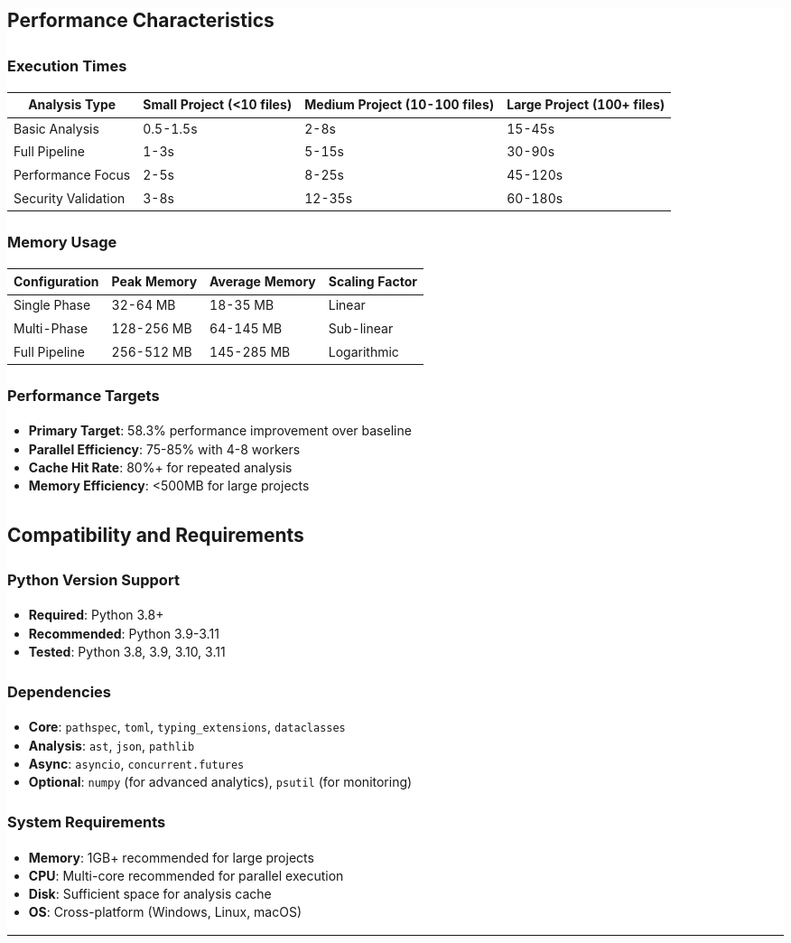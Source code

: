 ## Performance Characteristics

### Execution Times

| Analysis Type | Small Project (<10 files) | Medium Project (10-100 files) | Large Project (100+ files) |
|---------------|---------------------------|-------------------------------|---------------------------|
| Basic Analysis | 0.5-1.5s | 2-8s | 15-45s |
| Full Pipeline | 1-3s | 5-15s | 30-90s |
| Performance Focus | 2-5s | 8-25s | 45-120s |
| Security Validation | 3-8s | 12-35s | 60-180s |

### Memory Usage

| Configuration | Peak Memory | Average Memory | Scaling Factor |
|---------------|-------------|----------------|----------------|
| Single Phase | 32-64 MB | 18-35 MB | Linear |
| Multi-Phase | 128-256 MB | 64-145 MB | Sub-linear |
| Full Pipeline | 256-512 MB | 145-285 MB | Logarithmic |

### Performance Targets

- **Primary Target**: 58.3% performance improvement over baseline
- **Parallel Efficiency**: 75-85% with 4-8 workers
- **Cache Hit Rate**: 80%+ for repeated analysis
- **Memory Efficiency**: <500MB for large projects

## Compatibility and Requirements

### Python Version Support
- **Required**: Python 3.8+
- **Recommended**: Python 3.9-3.11
- **Tested**: Python 3.8, 3.9, 3.10, 3.11

### Dependencies
- **Core**: `pathspec`, `toml`, `typing_extensions`, `dataclasses`
- **Analysis**: `ast`, `json`, `pathlib`
- **Async**: `asyncio`, `concurrent.futures`
- **Optional**: `numpy` (for advanced analytics), `psutil` (for monitoring)

### System Requirements
- **Memory**: 1GB+ recommended for large projects
- **CPU**: Multi-core recommended for parallel execution
- **Disk**: Sufficient space for analysis cache
- **OS**: Cross-platform (Windows, Linux, macOS)

---